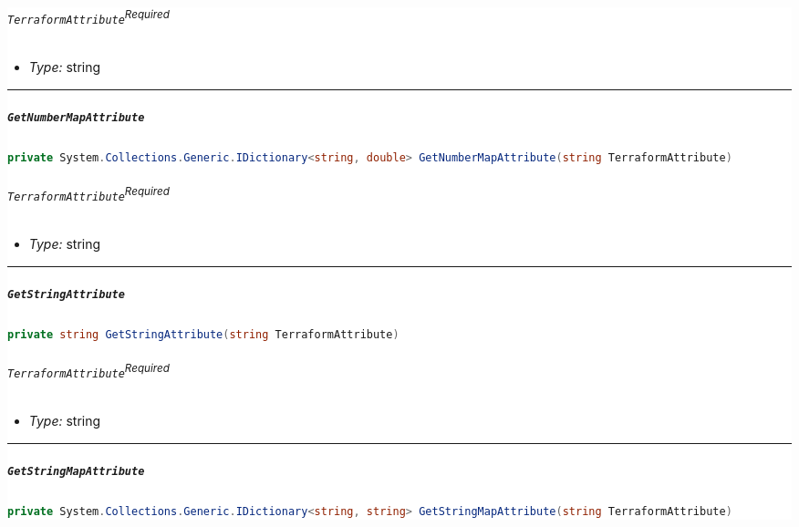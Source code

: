 ###### `TerraformAttribute`<sup>Required</sup> <a name="TerraformAttribute" id="rhizo-co-terraform-provider-oci.dataOciDatascienceModelDeployments.DataOciDatascienceModelDeploymentsFilterOutputReference.getNumberListAttribute.parameter.terraformAttribute"></a>

- *Type:* string

---

##### `GetNumberMapAttribute` <a name="GetNumberMapAttribute" id="rhizo-co-terraform-provider-oci.dataOciDatascienceModelDeployments.DataOciDatascienceModelDeploymentsFilterOutputReference.getNumberMapAttribute"></a>

```csharp
private System.Collections.Generic.IDictionary<string, double> GetNumberMapAttribute(string TerraformAttribute)
```

###### `TerraformAttribute`<sup>Required</sup> <a name="TerraformAttribute" id="rhizo-co-terraform-provider-oci.dataOciDatascienceModelDeployments.DataOciDatascienceModelDeploymentsFilterOutputReference.getNumberMapAttribute.parameter.terraformAttribute"></a>

- *Type:* string

---

##### `GetStringAttribute` <a name="GetStringAttribute" id="rhizo-co-terraform-provider-oci.dataOciDatascienceModelDeployments.DataOciDatascienceModelDeploymentsFilterOutputReference.getStringAttribute"></a>

```csharp
private string GetStringAttribute(string TerraformAttribute)
```

###### `TerraformAttribute`<sup>Required</sup> <a name="TerraformAttribute" id="rhizo-co-terraform-provider-oci.dataOciDatascienceModelDeployments.DataOciDatascienceModelDeploymentsFilterOutputReference.getStringAttribute.parameter.terraformAttribute"></a>

- *Type:* string

---

##### `GetStringMapAttribute` <a name="GetStringMapAttribute" id="rhizo-co-terraform-provider-oci.dataOciDatascienceModelDeployments.DataOciDatascienceModelDeploymentsFilterOutputReference.getStringMapAttribute"></a>

```csharp
private System.Collections.Generic.IDictionary<string, string> GetStringMapAttribute(string TerraformAttribute)
```

